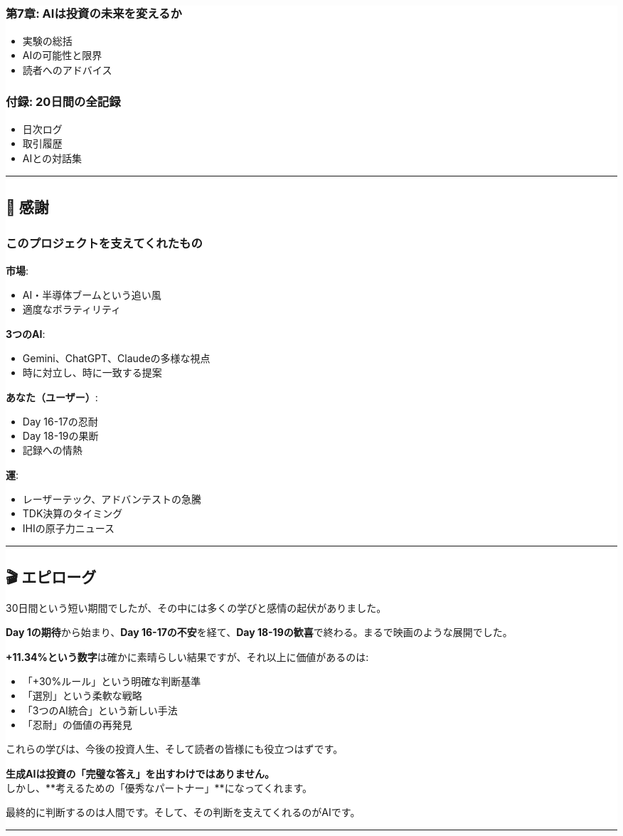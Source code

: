 ### 第7章: AIは投資の未来を変えるか
- 実験の総括
- AIの可能性と限界
- 読者へのアドバイス

### 付録: 20日間の全記録
- 日次ログ
- 取引履歴
- AIとの対話集

---

## 🙏 感謝

### このプロジェクトを支えてくれたもの

**市場**:
- AI・半導体ブームという追い風
- 適度なボラティリティ

**3つのAI**:
- Gemini、ChatGPT、Claudeの多様な視点
- 時に対立し、時に一致する提案

**あなた（ユーザー）**:
- Day 16-17の忍耐
- Day 18-19の果断
- 記録への情熱

**運**:
- レーザーテック、アドバンテストの急騰
- TDK決算のタイミング
- IHIの原子力ニュース

---

## 🎬 エピローグ

30日間という短い期間でしたが、その中には多くの学びと感情の起伏がありました。

**Day 1の期待**から始まり、**Day 16-17の不安**を経て、**Day 18-19の歓喜**で終わる。まるで映画のような展開でした。

**+11.34%という数字**は確かに素晴らしい結果ですが、それ以上に価値があるのは:
- 「+30%ルール」という明確な判断基準
- 「選別」という柔軟な戦略
- 「3つのAI統合」という新しい手法
- 「忍耐」の価値の再発見

これらの学びは、今後の投資人生、そして読者の皆様にも役立つはずです。

**生成AIは投資の「完璧な答え」を出すわけではありません。**  
しかし、**考えるための「優秀なパートナー」**になってくれます。

最終的に判断するのは人間です。そして、その判断を支えてくれるのがAIです。

---